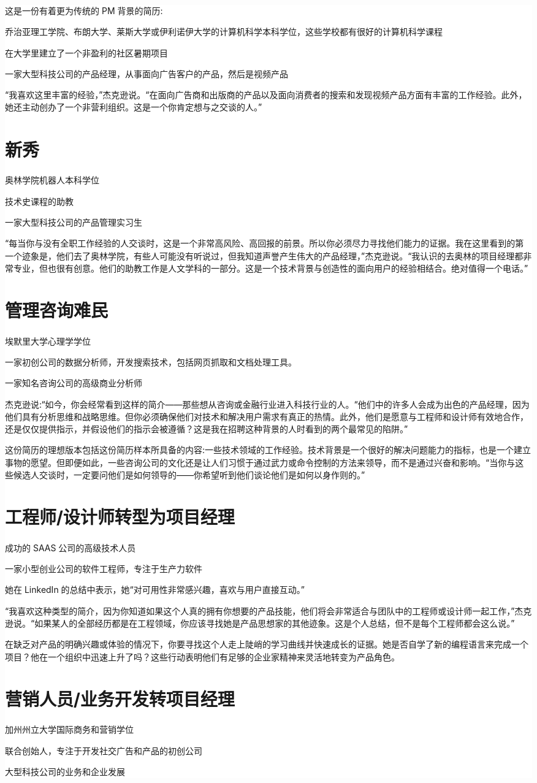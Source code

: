 这是一份有着更为传统的 PM 背景的简历:

乔治亚理工学院、布朗大学、莱斯大学或伊利诺伊大学的计算机科学本科学位，这些学校都有很好的计算机科学课程

在大学里建立了一个非盈利的社区暑期项目

一家大型科技公司的产品经理，从事面向广告客户的产品，然后是视频产品

“我喜欢这里丰富的经验，”杰克逊说。“在面向广告商和出版商的产品以及面向消费者的搜索和发现视频产品方面有丰富的工作经验。此外，她还主动创办了一个非营利组织。这是一个你肯定想与之交谈的人。”

# 新秀

奥林学院机器人本科学位

技术史课程的助教

一家大型科技公司的产品管理实习生

“每当你与没有全职工作经验的人交谈时，这是一个非常高风险、高回报的前景。所以你必须尽力寻找他们能力的证据。我在这里看到的第一个迹象是，他们去了奥林学院，有些人可能没有听说过，但我知道声誉产生伟大的产品经理，”杰克逊说。“我认识的去奥林的项目经理都非常专业，但也很有创意。他们的助教工作是人文学科的一部分。这是一个技术背景与创造性的面向用户的经验相结合。绝对值得一个电话。”

# 管理咨询难民

埃默里大学心理学学位

一家初创公司的数据分析师，开发搜索技术，包括网页抓取和文档处理工具。

一家知名咨询公司的高级商业分析师

杰克逊说:“如今，你会经常看到这样的简介——那些想从咨询或金融行业进入科技行业的人。“他们中的许多人会成为出色的产品经理，因为他们具有分析思维和战略思维。但你必须确保他们对技术和解决用户需求有真正的热情。此外，他们是愿意与工程师和设计师有效地合作，还是仅仅提供指示，并假设他们的指示会被遵循？这是我在招聘这种背景的人时看到的两个最常见的陷阱。”

这份简历的理想版本包括这份简历样本所具备的内容:一些技术领域的工作经验。技术背景是一个很好的解决问题能力的指标，也是一个建立事物的愿望。但即便如此，一些咨询公司的文化还是让人们习惯于通过武力或命令控制的方法来领导，而不是通过兴奋和影响。“当你与这些候选人交谈时，一定要问他们是如何领导的——你希望听到他们谈论他们是如何以身作则的。”

# 工程师/设计师转型为项目经理

成功的 SAAS 公司的高级技术人员

一家小型创业公司的软件工程师，专注于生产力软件

她在 LinkedIn 的总结中表示，她“对可用性非常感兴趣，喜欢与用户直接互动。”

“我喜欢这种类型的简介，因为你知道如果这个人真的拥有你想要的产品技能，他们将会非常适合与团队中的工程师或设计师一起工作，”杰克逊说。“如果某人的全部经历都是在工程领域，你应该寻找她是产品思想家的其他迹象。这是个人总结，但不是每个工程师都会这么说。”

在缺乏对产品的明确兴趣或体验的情况下，你要寻找这个人走上陡峭的学习曲线并快速成长的证据。她是否自学了新的编程语言来完成一个项目？他在一个组织中迅速上升了吗？这些行动表明他们有足够的企业家精神来灵活地转变为产品角色。

# 营销人员/业务开发转项目经理

加州州立大学国际商务和营销学位

联合创始人，专注于开发社交广告和产品的初创公司

大型科技公司的业务和企业发展
